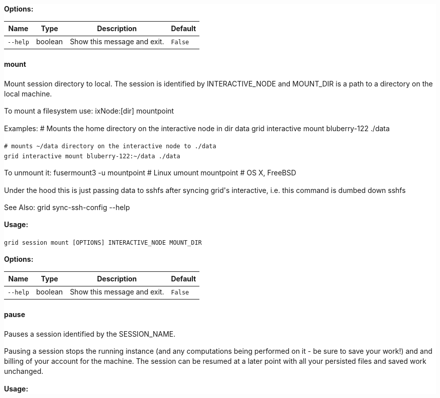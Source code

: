 **Options:**

| Name | Type | Description | Default |
| ---- | ---- | ----------- | ------- |
| `--help` | boolean | Show this message and exit. | `False` |

#### mount

Mount session directory to local. The session is identified by
INTERACTIVE_NODE and MOUNT_DIR is a path to a directory on the local machine.

To mount a filesystem use:
ixNode:[dir] mountpoint

Examples:
    # Mounts the home directory on the interactive node in dir data
    grid interactive mount bluberry-122 ./data

    # mounts ~/data directory on the interactive node to ./data
    grid interactive mount bluberry-122:~/data ./data

To unmount it:
  fusermount3 -u mountpoint   # Linux
  umount mountpoint           # OS X, FreeBSD

Under the hood this is just passing data to sshfs after syncing grid's interactive,
i.e. this command is dumbed down sshfs

See Also:
    grid sync-ssh-config --help

**Usage:**

```
grid session mount [OPTIONS] INTERACTIVE_NODE MOUNT_DIR
```

**Options:**

| Name | Type | Description | Default |
| ---- | ---- | ----------- | ------- |
| `--help` | boolean | Show this message and exit. | `False` |

#### pause

Pauses a session identified by the SESSION_NAME.

Pausing a session stops the running instance (and any computations being
performed on it - be sure to save your work!) and and billing of your account
for the machine. The session can be resumed at a later point with all your
persisted files and saved work unchanged.

**Usage:**
